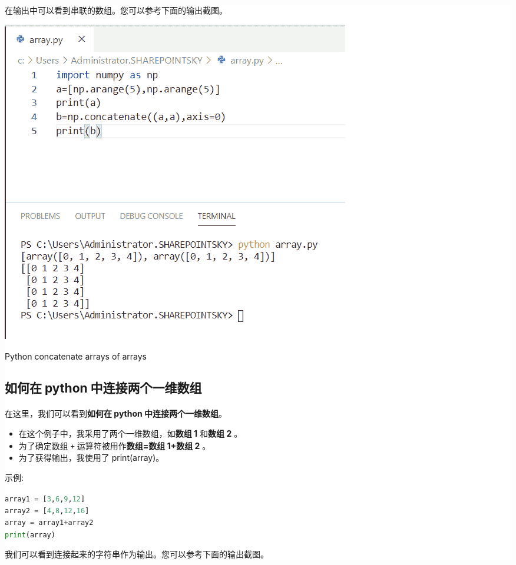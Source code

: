 在输出中可以看到串联的数组。您可以参考下面的输出截图。

![Python concatenate arrays of arrays](img/e69e5175c29e998cc0dc18e57bad1103.png "Python concatenate arrays of arrays")

Python concatenate arrays of arrays

## 如何在 python 中连接两个一维数组

在这里，我们可以看到**如何在 python 中连接两个一维数组**。

*   在这个例子中，我采用了两个一维数组，如**数组 1** 和**数组 2** 。
*   为了确定数组 `+` 运算符被用作**数组=数组 1+数组 2** 。
*   为了获得输出，我使用了 print(array)。

示例:

```py
array1 = [3,6,9,12]
array2 = [4,8,12,16]
array = array1+array2
print(array)
```

我们可以看到连接起来的字符串作为输出。您可以参考下面的输出截图。
